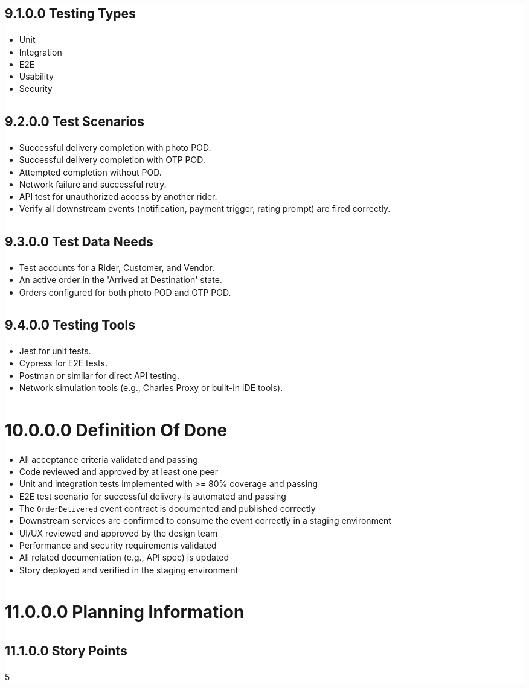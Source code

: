 ## 9.1.0.0 Testing Types

- Unit
- Integration
- E2E
- Usability
- Security

## 9.2.0.0 Test Scenarios

- Successful delivery completion with photo POD.
- Successful delivery completion with OTP POD.
- Attempted completion without POD.
- Network failure and successful retry.
- API test for unauthorized access by another rider.
- Verify all downstream events (notification, payment trigger, rating prompt) are fired correctly.

## 9.3.0.0 Test Data Needs

- Test accounts for a Rider, Customer, and Vendor.
- An active order in the 'Arrived at Destination' state.
- Orders configured for both photo POD and OTP POD.

## 9.4.0.0 Testing Tools

- Jest for unit tests.
- Cypress for E2E tests.
- Postman or similar for direct API testing.
- Network simulation tools (e.g., Charles Proxy or built-in IDE tools).

# 10.0.0.0 Definition Of Done

- All acceptance criteria validated and passing
- Code reviewed and approved by at least one peer
- Unit and integration tests implemented with >= 80% coverage and passing
- E2E test scenario for successful delivery is automated and passing
- The `OrderDelivered` event contract is documented and published correctly
- Downstream services are confirmed to consume the event correctly in a staging environment
- UI/UX reviewed and approved by the design team
- Performance and security requirements validated
- All related documentation (e.g., API spec) is updated
- Story deployed and verified in the staging environment

# 11.0.0.0 Planning Information

## 11.1.0.0 Story Points

5
